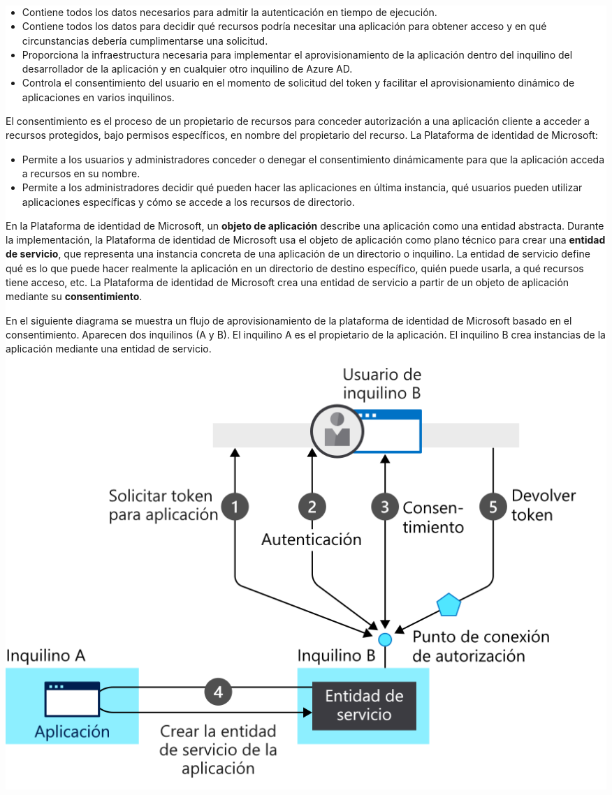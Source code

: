 * Contiene todos los datos necesarios para admitir la autenticación en tiempo de ejecución.
* Contiene todos los datos para decidir qué recursos podría necesitar una aplicación para obtener acceso y en qué circunstancias debería cumplimentarse una solicitud.
* Proporciona la infraestructura necesaria para implementar el aprovisionamiento de la aplicación dentro del inquilino del desarrollador de la aplicación y en cualquier otro inquilino de Azure AD.
* Controla el consentimiento del usuario en el momento de solicitud del token y facilitar el aprovisionamiento dinámico de aplicaciones en varios inquilinos.

El consentimiento es el proceso de un propietario de recursos para conceder autorización a una aplicación cliente a acceder a recursos protegidos, bajo permisos específicos, en nombre del propietario del recurso. La Plataforma de identidad de Microsoft:

* Permite a los usuarios y administradores conceder o denegar el consentimiento dinámicamente para que la aplicación acceda a recursos en su nombre.
* Permite a los administradores decidir qué pueden hacer las aplicaciones en última instancia, qué usuarios pueden utilizar aplicaciones específicas y cómo se accede a los recursos de directorio.

En la Plataforma de identidad de Microsoft, un **objeto de aplicación** describe una aplicación como una entidad abstracta. Durante la implementación, la Plataforma de identidad de Microsoft usa el objeto de aplicación como plano técnico para crear una **entidad de servicio**, que representa una instancia concreta de una aplicación de un directorio o inquilino. La entidad de servicio define qué es lo que puede hacer realmente la aplicación en un directorio de destino específico, quién puede usarla, a qué recursos tiene acceso, etc. La Plataforma de identidad de Microsoft crea una entidad de servicio a partir de un objeto de aplicación mediante su **consentimiento**.

En el siguiente diagrama se muestra un flujo de aprovisionamiento de la plataforma de identidad de Microsoft basado en el consentimiento. Aparecen dos inquilinos (A y B). El inquilino A es el propietario de la aplicación. El inquilino B crea instancias de la aplicación mediante una entidad de servicio.  

![Flujo de aprovisionamiento simplificado basado en el consentimiento](./media/authentication-scenarios/simplified-provisioning-flow-consent-driven.svg)
